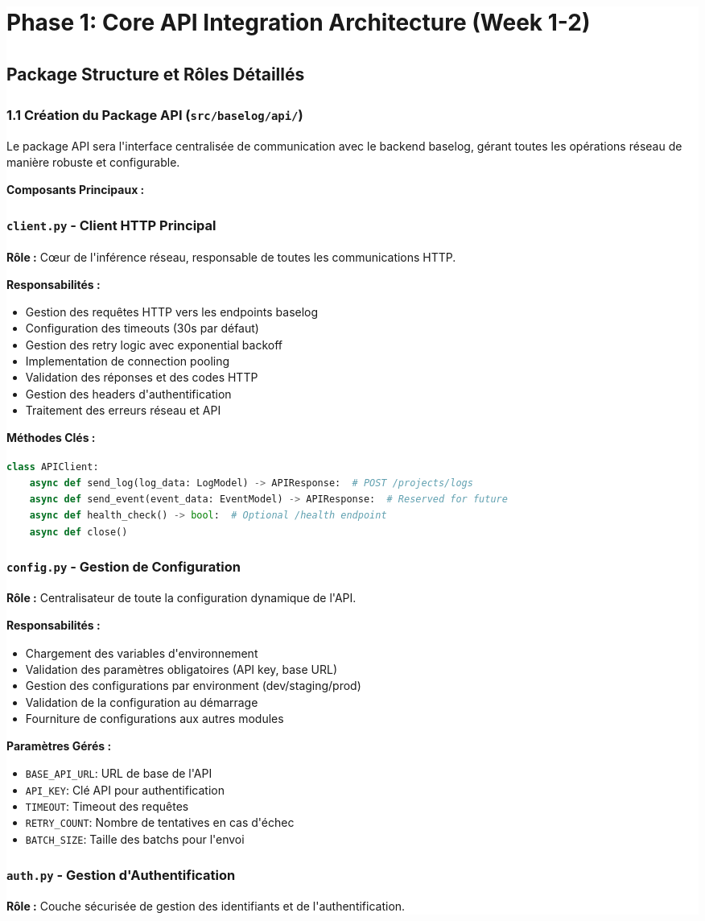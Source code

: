 # Phase 1: Core API Integration Architecture (Week 1-2)

## Package Structure et Rôles Détaillés

### 1.1 Création du Package API (`src/baselog/api/`)

Le package API sera l'interface centralisée de communication avec le backend baselog, gérant toutes les opérations réseau de manière robuste et configurable.

**Composants Principaux :**

### `client.py` - Client HTTP Principal
**Rôle :** Cœur de l'inférence réseau, responsable de toutes les communications HTTP.

**Responsabilités :**
- Gestion des requêtes HTTP vers les endpoints baselog
- Configuration des timeouts (30s par défaut)
- Gestion des retry logic avec exponential backoff
- Implementation de connection pooling
- Validation des réponses et des codes HTTP
- Gestion des headers d'authentification
- Traitement des erreurs réseau et API

**Méthodes Clés :**
```python
class APIClient:
    async def send_log(log_data: LogModel) -> APIResponse:  # POST /projects/logs
    async def send_event(event_data: EventModel) -> APIResponse:  # Reserved for future
    async def health_check() -> bool:  # Optional /health endpoint
    async def close()
```

### `config.py` - Gestion de Configuration
**Rôle :** Centralisateur de toute la configuration dynamique de l'API.

**Responsabilités :**
- Chargement des variables d'environnement
- Validation des paramètres obligatoires (API key, base URL)
- Gestion des configurations par environment (dev/staging/prod)
- Validation de la configuration au démarrage
- Fourniture de configurations aux autres modules

**Paramètres Gérés :**
- `BASE_API_URL`: URL de base de l'API
- `API_KEY`: Clé API pour authentification
- `TIMEOUT`: Timeout des requêtes
- `RETRY_COUNT`: Nombre de tentatives en cas d'échec
- `BATCH_SIZE`: Taille des batchs pour l'envoi

### `auth.py` - Gestion d'Authentification
**Rôle :** Couche sécurisée de gestion des identifiants et de l'authentification.

